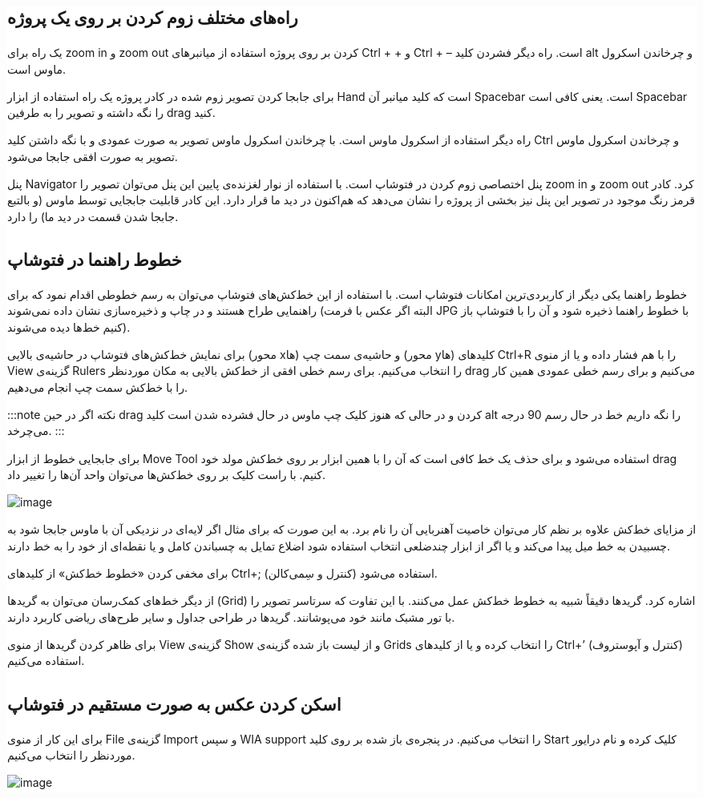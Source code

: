 ## راه‌های مختلف زوم کردن بر روی یک پروژه

یک راه برای zoom in و zoom out کردن بر روی پروژه استفاده از میانبرهای Ctrl + + و Ctrl + – است. راه دیگر فشردن کلید alt و چرخاندن اسکرول ماوس است.

برای جابجا کردن تصویر زوم شده در کادر پروژه یک راه استفاده از ابزار Hand است که کلید میانبر آن Spacebar است. یعنی کافی است Spacebar را نگه داشته و تصویر را به طرفین drag کنید.

راه دیگر استفاده از اسکرول ماوس است. با چرخاندن اسکرول ماوس تصویر به صورت عمودی و با نگه داشتن کلید Ctrl و چرخاندن اسکرول ماوس تصویر به صورت افقی جابجا می‌شود.

پنل Navigator پنل اختصاصی زوم کردن در فتوشاپ است. با استفاده از نوار لغزنده‌ی پایین این پنل می‌توان تصویر را zoom in و zoom out کرد. کادر قرمز رنگ موجود در تصویر این پنل نیز بخشی از پروژه را نشان می‌دهد که هم‌اکنون در دید ما قرار دارد. این کادر قابلیت جابجایی توسط ماوس (و بالتبع جابجا شدن قسمت در دید ما) را دارد.

## خطوط راهنما در فتوشاپ

خطوط راهنما یکی دیگر از کاربردی‌ترین امکانات فتوشاپ است. با استفاده از این خط‌کش‌های فتوشاپ می‌توان به رسم خطوطی اقدام نمود که برای راهنمایی طراح هستند و در چاپ و ذخیره‌سازی نشان داده نمی‌شوند (البته اگر عکس با فرمت JPG با خطوط راهنما ذخیره شود و آن را با فتوشاپ باز کنیم خط‌ها دیده می‌شوند).

برای نمایش خط‌کش‌های فتوشاپ در حاشیه‌ی بالایی (محور xها) و حاشیه‌ی سمت چپ (محور yها) کلیدهای Ctrl+R را با هم فشار داده و یا از منوی View گزینه‌ی Rulers را انتخاب می‌کنیم. برای رسم خطی افقی از خط‌کش بالایی به مکان موردنظر drag می‌کنیم و برای رسم خطی عمودی همین کار را با خط‌کش سمت چپ انجام می‌دهیم.

:::note نکته
اگر در حین drag کردن و در حالی که هنوز کلیک چپ ماوس در حال فشرده شدن است کلید alt را نگه داریم خط در حال رسم 90 درجه می‌چرخد.
:::

برای جابجایی خطوط از ابزار Move Tool استفاده می‌شود و برای حذف یک خط کافی است که آن را با همین ابزار بر روی خط‌کش مولد خود drag کنیم. با راست کلیک بر روی خط‌کش‌ها می‌توان واحد آن‌ها را تغییر داد.

![image](/img/photoshop_guide_lines.png)

از مزایای خط‌کش علاوه بر نظم کار می‌توان خاصیت آهنربایی آن را نام برد. به این صورت که برای مثال اگر لایه‌ای در نزدیکی آن با ماوس جابجا شود به چسبیدن به خط میل پیدا می‌کند و یا اگر از ابزار چندضلعی انتخاب استفاده شود اضلاع تمایل به چسباندن کامل و یا نقطه‌ای از خود را به خط دارند.

برای مخفی کردن «خطوط خط‌کش» از کلیدهای Ctrl+; (کنترل و سِمی‌کالن) استفاده می‌شود.

از دیگر خط‌های کمک‌رسان می‌توان به گریدها (Grid) اشاره کرد. گریدها دقیقاً شبیه به خطوط خط‌کش عمل می‌کنند. با این تفاوت که سرتاسر تصویر را با تور مشبک مانند خود می‌پوشانند. گریدها در طراحی جداول و سایر طرح‌های ریاضی کاربرد دارند.

برای ظاهر کردن گریدها از منوی View گزینه‌ی Show و از لیست باز شده گزینه‌ی Grids را انتخاب کرده و یا از کلیدهای Ctrl+’ (کنترل و آپوستروف) استفاده می‌کنیم.

## اسکن کردن عکس به صورت مستقیم در فتوشاپ

برای این کار از منوی File گزینه‌ی Import و سپس WIA support را انتخاب می‌کنیم. در پنجره‌ی باز شده بر روی کلید Start کلیک کرده و نام درایور موردنظر را انتخاب می‌کنیم.

![image](/img/photoshop_direct_scan.png)
